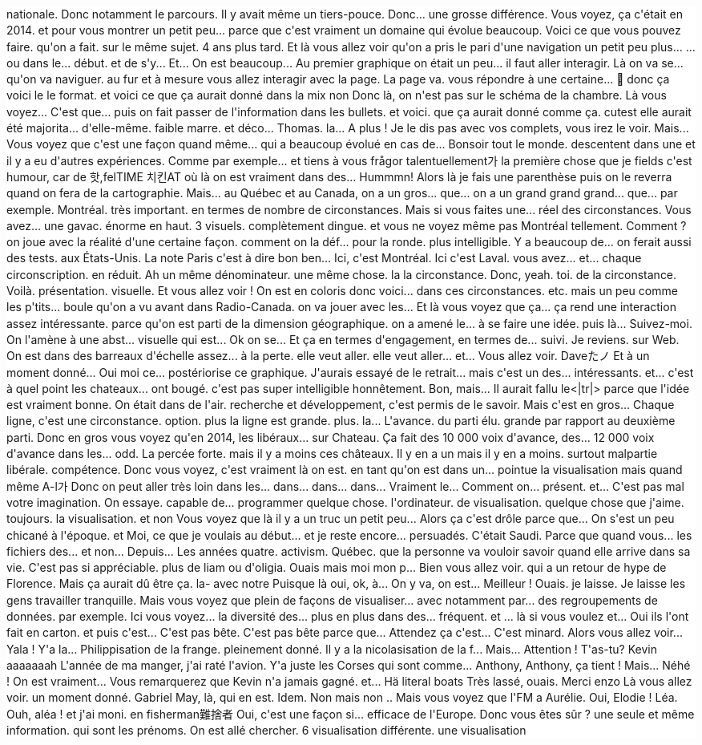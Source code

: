 nationale. Donc notamment le parcours.  Il y avait même un tiers-pouce. Donc... une grosse différence. Vous voyez, ça c'était en 2014. et pour vous montrer un petit peu... parce que c'est vraiment un domaine qui évolue beaucoup. Voici ce que vous pouvez faire. qu'on a fait. sur le même sujet. 4 ans plus tard. Et là vous allez voir qu'on a pris le pari d'une navigation un petit peu plus... ... ou dans le...  début. et de s'y... Et...  On est beaucoup... Au premier graphique on était un peu...  il faut aller interagir. Là on va se...  qu'on va naviguer. au fur et à mesure vous allez interagir avec la page. La page va. vous répondre à une certaine... 🐄 donc ça voici le le format. et voici ce que ça aurait donné dans la mix non Donc là, on n'est pas sur le schéma de la chambre. Là vous voyez... C'est que...  puis on fait passer de l'information dans les bullets. et voici. que ça aurait donné comme ça. cutest elle aurait été majorita... d'elle-même. faible marre.  et déco... Thomas. la...  A plus ! Je le dis pas avec vos complets, vous irez le voir. Mais... Vous voyez que c'est une façon quand même... qui a beaucoup évolué en cas de... Bonsoir tout le monde. descentent dans une et il y a eu d'autres expériences. Comme par exemple... et tiens à vous frågor talentuellement가 la première chose que je fields c'est humour, car de 핫,felTIME 치킨AT où là on est vraiment dans des...  Hummmn! Alors là je fais une parenthèse puis on le reverra quand on fera de la cartographie. Mais...   au Québec et au Canada, on a un gros... que... on a un grand grand grand... que...  par exemple. Montréal.   très important. en termes de nombre de circonstances. Mais si vous faites une... réel des circonstances. Vous avez... une gavac. énorme en haut.  3 visuels. complètement dingue. et vous ne voyez même pas Montréal tellement. Comment ? on joue avec la réalité d'une certaine façon. comment on la déf...  pour la ronde. plus intelligible. Y a beaucoup de...  on ferait aussi des tests. aux États-Unis. La note Paris c'est à dire bon ben... Ici, c'est Montréal. Ici c'est Laval. vous avez...   et... chaque circonscription. en réduit. Ah un même dénominateur. une même chose. la  la circonstance. Donc, yeah.  toi. de la circonstance. Voilà. présentation. visuelle. Et vous allez voir ! On est en coloris donc voici... dans ces circonstances. etc. mais un peu comme les p'tits... boule qu'on a vu avant dans Radio-Canada. on va jouer avec les... Et là vous voyez que ça...  ça rend une interaction assez intéressante. parce qu'on est parti de la dimension géographique. on a amené le... à se faire une idée. puis là... Suivez-moi. On l'amène à une abst... visuelle qui est... Ok on se... Et ça en termes d'engagement, en termes de... suivi. Je reviens. sur Web. On est dans des barreaux d'échelle assez... à la perte. elle veut aller. elle veut aller... et... Vous allez voir. Daveたノ Et à un moment donné...  Oui moi ce... postériorise ce graphique. J'aurais essayé de le retrait... mais c'est un des... intéressants. et... c'est à quel point les chateaux... ont bougé. c'est pas super intelligible honnêtement. Bon, mais... Il aurait fallu le<|tr|> parce que l'idée est vraiment bonne. On était dans de l'air. recherche et développement, c'est permis de le savoir. Mais c'est en gros... Chaque ligne, c'est une circonstance. option. plus la ligne est grande. plus. la... L'avance. du parti élu.  grande par rapport au deuxième parti. Donc en gros vous voyez qu'en 2014, les libéraux... sur Chateau. Ça fait des 10 000 voix d'avance, des... 12 000 voix d'avance dans les... odd. La percée forte. mais il y a moins ces châteaux. Il y en a un mais il y en a moins. surtout malpartie libérale. compétence. Donc vous voyez, c'est vraiment là on est. en tant qu'on est dans un... pointue la visualisation mais quand même A-l가 Donc on peut aller très loin dans les...  dans... dans... dans... Vraiment le... Comment on... présent. et... C'est pas mal votre imagination.   On essaye. capable de... programmer quelque chose. l'ordinateur. de visualisation. quelque chose que j'aime. toujours. la visualisation. et non Vous voyez que là il y a un truc un petit peu... Alors ça c'est drôle parce que... On s'est un peu chicané à l'époque. et Moi, ce que je voulais au début... et je reste encore... persuadés. C'était Saudi. Parce que quand vous... les fichiers des... et non... Depuis... Les années quatre. activism. Québec. que la personne va vouloir savoir quand elle arrive dans sa vie. C'est pas si appréciable. plus de liam ou d'oligia. Ouais mais moi mon p...   Bien vous allez voir. qui a un retour de hype de Florence.  Mais ça aurait dû être ça. la- avec notre  Puisque là oui, ok, à...  On y va, on est...  Meilleur ! Ouais. je laisse. Je laisse les gens travailler tranquille. Mais vous voyez que plein de façons de visualiser...   avec notamment par... des regroupements de données. par exemple. Ici vous voyez... la diversité des... plus en plus dans des...  fréquent. et ... là si vous voulez et... Oui ils l'ont fait en carton. et puis c'est... C'est pas bête. C'est pas bête parce que... Attendez ça c'est...  C'est minard.    Alors vous allez voir...  Yala ! Y'a la... Philippisation de la frange. pleinement donné. Il y a la nicolasisation de la f... Mais... Attention !  T'as-tu? Kevin aaaaaaah L'année de ma manger, j'ai raté l'avion. Y'a juste les Corses qui sont comme... Anthony, Anthony, ça tient ! Mais... Néhé ! On est vraiment... Vous remarquerez que Kevin n'a jamais gagné. et... Hä literal boats Très lassé, ouais. Merci enzo Là vous allez voir. un moment donné. Gabriel May, là, qui en est.  Idem. Non mais non .. Mais vous voyez que l'FM a Aurélie. Oui, Elodie ! Léa. Ouh, aléa ! et j'ai moni. en fisherman難捨者 Oui, c'est une façon si... efficace de l'Europe. Donc vous êtes sûr ? une seule et même information. qui sont les prénoms. On est allé chercher. 6 visualisation différente. une visualisation